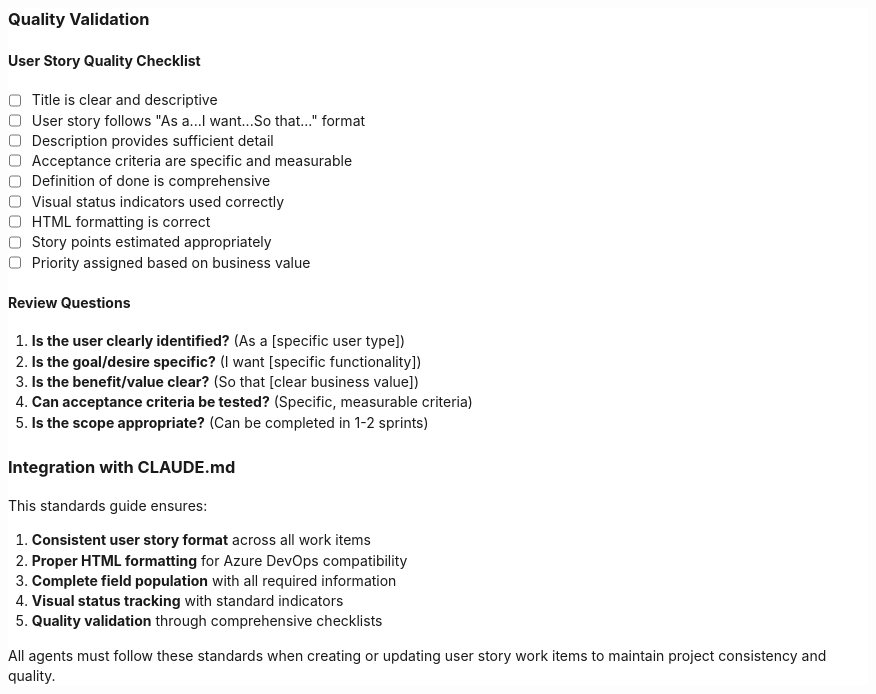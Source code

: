 ### Quality Validation

#### User Story Quality Checklist
- [ ] Title is clear and descriptive
- [ ] User story follows "As a...I want...So that..." format
- [ ] Description provides sufficient detail
- [ ] Acceptance criteria are specific and measurable
- [ ] Definition of done is comprehensive
- [ ] Visual status indicators used correctly
- [ ] HTML formatting is correct
- [ ] Story points estimated appropriately
- [ ] Priority assigned based on business value

#### Review Questions
1. **Is the user clearly identified?** (As a [specific user type])
2. **Is the goal/desire specific?** (I want [specific functionality])
3. **Is the benefit/value clear?** (So that [clear business value])
4. **Can acceptance criteria be tested?** (Specific, measurable criteria)
5. **Is the scope appropriate?** (Can be completed in 1-2 sprints)

### Integration with CLAUDE.md

This standards guide ensures:
1. **Consistent user story format** across all work items
2. **Proper HTML formatting** for Azure DevOps compatibility
3. **Complete field population** with all required information
4. **Visual status tracking** with standard indicators
5. **Quality validation** through comprehensive checklists

All agents must follow these standards when creating or updating user story work items to maintain project consistency and quality.